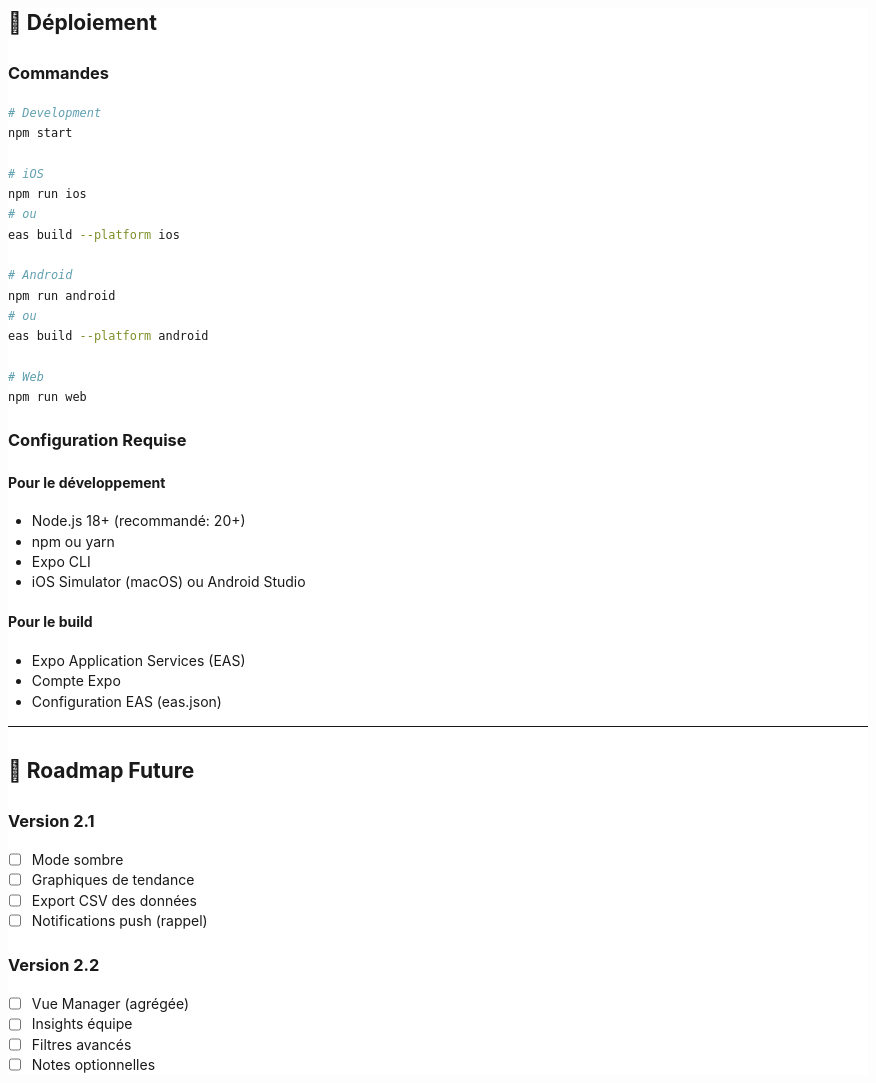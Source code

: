 ## 🚀 Déploiement

### Commandes
```bash
# Development
npm start

# iOS
npm run ios
# ou
eas build --platform ios

# Android
npm run android
# ou
eas build --platform android

# Web
npm run web
```

### Configuration Requise

#### Pour le développement
- Node.js 18+ (recommandé: 20+)
- npm ou yarn
- Expo CLI
- iOS Simulator (macOS) ou Android Studio

#### Pour le build
- Expo Application Services (EAS)
- Compte Expo
- Configuration EAS (eas.json)

---

## 🎯 Roadmap Future

### Version 2.1
- [ ] Mode sombre
- [ ] Graphiques de tendance
- [ ] Export CSV des données
- [ ] Notifications push (rappel)

### Version 2.2
- [ ] Vue Manager (agrégée)
- [ ] Insights équipe
- [ ] Filtres avancés
- [ ] Notes optionnelles
